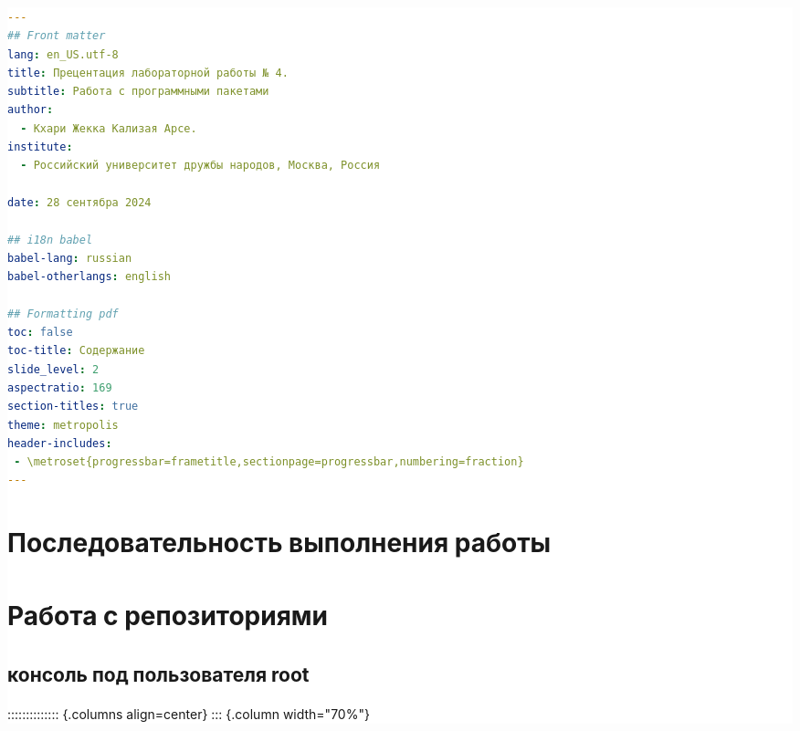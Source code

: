 ```yaml
---
## Front matter
lang: en_US.utf-8
title: Прецентация лабораторной работы № 4.
subtitle: Работа с программными пакетами
author:
  - Кхари Жекка Кализая Арсе.
institute:
  - Российский университет дружбы народов, Москва, Россия

date: 28 сентябра 2024

## i18n babel
babel-lang: russian
babel-otherlangs: english

## Formatting pdf
toc: false
toc-title: Содержание
slide_level: 2
aspectratio: 169
section-titles: true
theme: metropolis
header-includes:
 - \metroset{progressbar=frametitle,sectionpage=progressbar,numbering=fraction}
---
```


# Последовательность выполнения работы

# Работа с репозиториями

## консоль под пользователя root

:::::::::::::: {.columns align=center}
::: {.column width="70%"}
